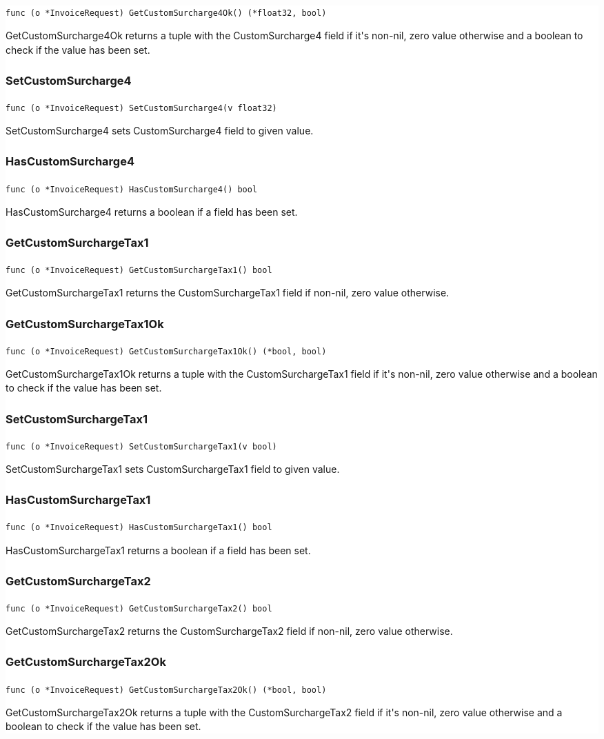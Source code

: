 `func (o *InvoiceRequest) GetCustomSurcharge4Ok() (*float32, bool)`

GetCustomSurcharge4Ok returns a tuple with the CustomSurcharge4 field if it's non-nil, zero value otherwise
and a boolean to check if the value has been set.

### SetCustomSurcharge4

`func (o *InvoiceRequest) SetCustomSurcharge4(v float32)`

SetCustomSurcharge4 sets CustomSurcharge4 field to given value.

### HasCustomSurcharge4

`func (o *InvoiceRequest) HasCustomSurcharge4() bool`

HasCustomSurcharge4 returns a boolean if a field has been set.

### GetCustomSurchargeTax1

`func (o *InvoiceRequest) GetCustomSurchargeTax1() bool`

GetCustomSurchargeTax1 returns the CustomSurchargeTax1 field if non-nil, zero value otherwise.

### GetCustomSurchargeTax1Ok

`func (o *InvoiceRequest) GetCustomSurchargeTax1Ok() (*bool, bool)`

GetCustomSurchargeTax1Ok returns a tuple with the CustomSurchargeTax1 field if it's non-nil, zero value otherwise
and a boolean to check if the value has been set.

### SetCustomSurchargeTax1

`func (o *InvoiceRequest) SetCustomSurchargeTax1(v bool)`

SetCustomSurchargeTax1 sets CustomSurchargeTax1 field to given value.

### HasCustomSurchargeTax1

`func (o *InvoiceRequest) HasCustomSurchargeTax1() bool`

HasCustomSurchargeTax1 returns a boolean if a field has been set.

### GetCustomSurchargeTax2

`func (o *InvoiceRequest) GetCustomSurchargeTax2() bool`

GetCustomSurchargeTax2 returns the CustomSurchargeTax2 field if non-nil, zero value otherwise.

### GetCustomSurchargeTax2Ok

`func (o *InvoiceRequest) GetCustomSurchargeTax2Ok() (*bool, bool)`

GetCustomSurchargeTax2Ok returns a tuple with the CustomSurchargeTax2 field if it's non-nil, zero value otherwise
and a boolean to check if the value has been set.
